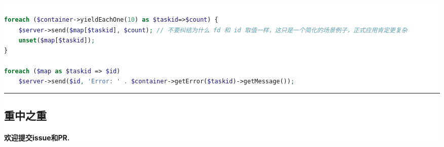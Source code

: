 ```php

foreach ($container->yieldEachOne(10) as $taskid=>$count) {
    $server->send($map[$taskid], $count); // 不要纠结为什么 fd 和 id 取值一样，这只是一个简化的场景例子，正式应用肯定更复杂
    unset($map[$taskid]);
}

foreach ($map as $taskid => $id)
    $server->send($id, 'Error: ' . $container->getError($taskid)->getMessage());

```

------

## 重中之重

**欢迎提交issue和PR.**

